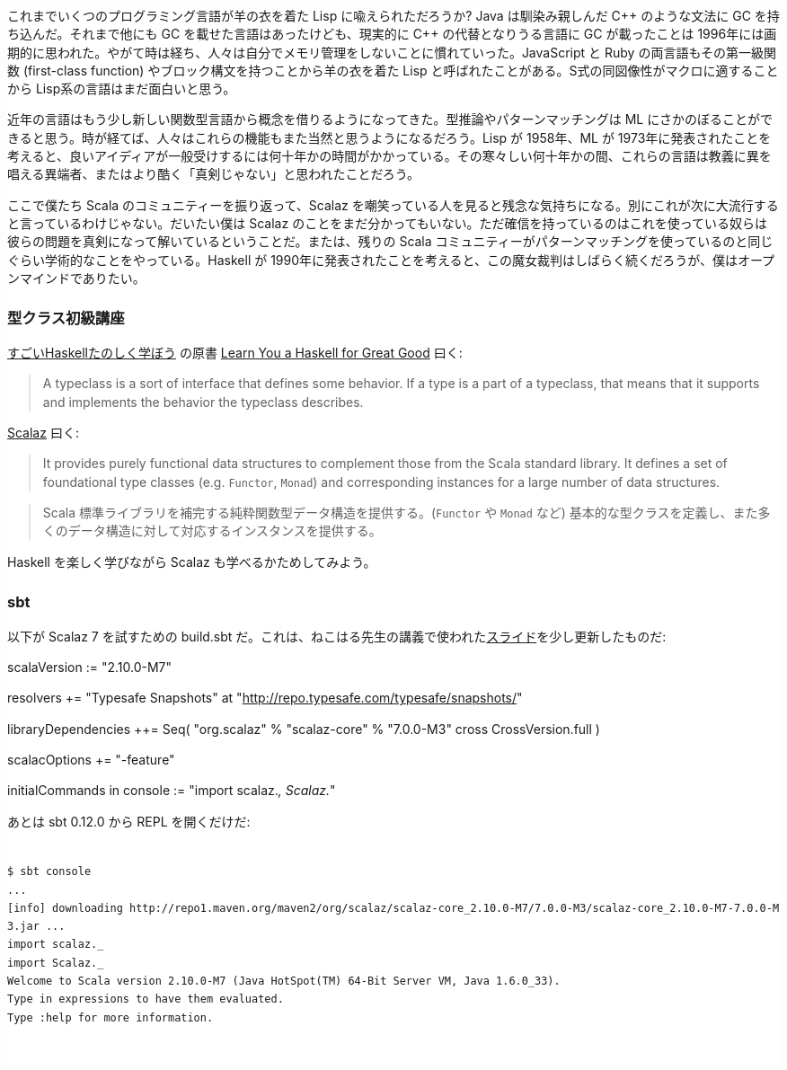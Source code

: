 これまでいくつのプログラミング言語が羊の衣を着た Lisp に喩えられただろうか? Java は馴染み親しんだ C++ のような文法に GC を持ち込んだ。それまで他にも GC を載せた言語はあったけども、現実的に C++ の代替となりうる言語に GC が載ったことは 1996年には画期的に思われた。やがて時は経ち、人々は自分でメモリ管理をしないことに慣れていった。JavaScript と Ruby の両言語もその第一級関数 (first-class function) やブロック構文を持つことから羊の衣を着た Lisp と呼ばれたことがある。S式の同図像性がマクロに適することから Lisp系の言語はまだ面白いと思う。

近年の言語はもう少し新しい関数型言語から概念を借りるようになってきた。型推論やパターンマッチングは ML にさかのぼることができると思う。時が経てば、人々はこれらの機能もまた当然と思うようになるだろう。Lisp が 1958年、ML が 1973年に発表されたことを考えると、良いアイディアが一般受けするには何十年かの時間がかかっている。その寒々しい何十年かの間、これらの言語は教義に異を唱える異端者、またはより酷く「真剣じゃない」と思われたことだろう。

ここで僕たち Scala のコミュニティーを振り返って、Scalaz を嘲笑っている人を見ると残念な気持ちになる。別にこれが次に大流行すると言っているわけじゃない。だいたい僕は Scalaz のことをまだ分かってもいない。ただ確信を持っているのはこれを使っている奴らは彼らの問題を真剣になって解いているということだ。または、残りの Scala コミュニティーがパターンマッチングを使っているのと同じぐらい学術的なことをやっている。Haskell が 1990年に発表されたことを考えると、この魔女裁判はしばらく続くだろうが、僕はオープンマインドでありたい。

### 型クラス初級講座

  [tt]: http://learnyouahaskell.com/types-and-typeclasses
  [moott]: http://learnyouahaskell.com/making-our-own-types-and-typeclasses
  [z7]: https://github.com/scalaz/scalaz/tree/scalaz-seven
  [start]: http://halcat0x15a.github.com/slide/start_scalaz/out/#4
  [z7docs]: http://halcat0x15a.github.com/scalaz/core/target/scala-2.9.2/api/

[すごいHaskellたのしく学ぼう](http://www.amazon.co.jp/dp/4274068854) の原書 [Learn You a Haskell for Great Good][tt] 曰く:

> A typeclass is a sort of interface that defines some behavior. If a type is a part of a typeclass, that means that it supports and implements the behavior the typeclass describes.

[Scalaz][z7] 曰く:

> It provides purely functional data structures to complement those from the Scala standard library. It defines a set of foundational type classes (e.g. `Functor`, `Monad`) and corresponding instances for a large number of data structures.

> Scala 標準ライブラリを補完する純粋関数型データ構造を提供する。(`Functor` や `Monad` など) 基本的な型クラスを定義し、また多くのデータ構造に対して対応するインスタンスを提供する。

Haskell を楽しく学びながら Scalaz も学べるかためしてみよう。

### sbt

以下が Scalaz 7 を試すための build.sbt だ。これは、ねこはる先生の講義で使われた[スライド][start]を少し更新したものだ:

<scala>
scalaVersion := "2.10.0-M7"

resolvers += "Typesafe Snapshots" at "http://repo.typesafe.com/typesafe/snapshots/"

libraryDependencies ++= Seq(
  "org.scalaz" % "scalaz-core" % "7.0.0-M3" cross CrossVersion.full
)

scalacOptions += "-feature"

initialCommands in console := "import scalaz._, Scalaz._"
</scala>

あとは sbt 0.12.0 から REPL を開くだけだ:

<code>
$ sbt console
...
[info] downloading http://repo1.maven.org/maven2/org/scalaz/scalaz-core_2.10.0-M7/7.0.0-M3/scalaz-core_2.10.0-M7-7.0.0-M3.jar ...
import scalaz._
import Scalaz._
Welcome to Scala version 2.10.0-M7 (Java HotSpot(TM) 64-Bit Server VM, Java 1.6.0_33).
Type in expressions to have them evaluated.
Type :help for more information.
